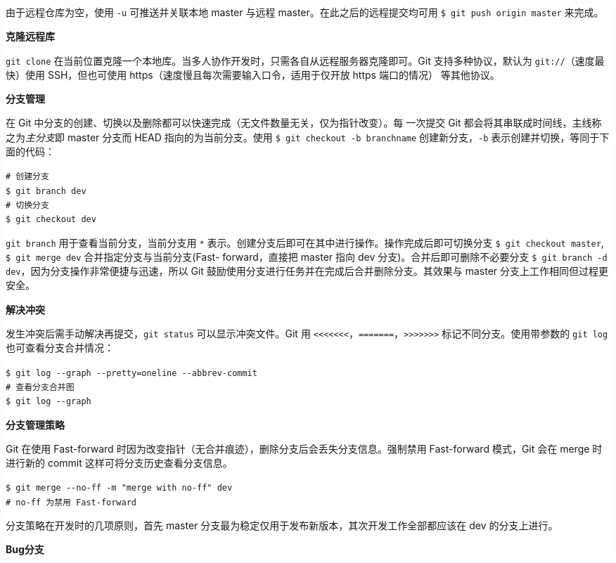 由于远程仓库为空，使用 `-u` 可推送并关联本地 master 与远程
master。在此之后的远程提交均可用 `$ git push origin master` 来完成。

**克隆远程库**

`git clone` 
在当前位置克隆一个本地库。当多人协作开发时，只需各自从远程服务器克隆即可。Git
支持多种协议，默认为 `git://`（速度最快）使用 SSH，但也可使用
https（速度慢且每次需要输入口令，适用于仅开放 https 端口的情况） 等其他协议。

**分支管理**

在 Git 中分支的创建、切换以及删除都可以快速完成（无文件数量无关，仅为指针改变）。每
一次提交 Git 都会将其串联成时间线，主线称之为*主分支*即 master 分支而 HEAD
指向的为当前分支。使用 `$ git checkout -b branchname` 创建新分支，`-b` 
表示创建并切换，等同于下面的代码：

```
# 创建分支
$ git branch dev
# 切换分支
$ git checkout dev
```

`git branch` 用于查看当前分支，当前分支用 `*`
表示。创建分支后即可在其中进行操作。操作完成后即可切换分支 
`$ git checkout master`, `$ git merge dev` 合并指定分支与当前分支(Fast-
forward，直接把 master 指向 dev 分支)。合并后即可删除不必要分支 
`$ git branch -d dev`，因为分支操作非常便捷与迅速，所以 Git 
鼓励使用分支进行任务并在完成后合并删除分支。其效果与 master 
分支上工作相同但过程更安全。

**解决冲突**

发生冲突后需手动解决再提交，`git status` 可以显示冲突文件。Git 用 
`<<<<<<<`，`=======`，`>>>>>>>` 标记不同分支。使用带参数的 `git log` 
也可查看分支合并情况：

```
$ git log --graph --pretty=oneline --abbrev-commit
# 查看分支合并图
$ git log --graph
```
**分支管理策略**

Git 在使用 Fast-forward
时因为改变指针（无合并痕迹），删除分支后会丢失分支信息。强制禁用 Fast-forward
模式，Git 会在 merge 时进行新的 commit 这样可将分支历史查看分支信息。

```
$ git merge --no-ff -m "merge with no-ff" dev
# no-ff 为禁用 Fast-forward
```

分支策略在开发时的几项原则，首先 master 
分支最为稳定仅用于发布新版本，其次开发工作全部都应该在 dev 的分支上进行。

**Bug分支**
